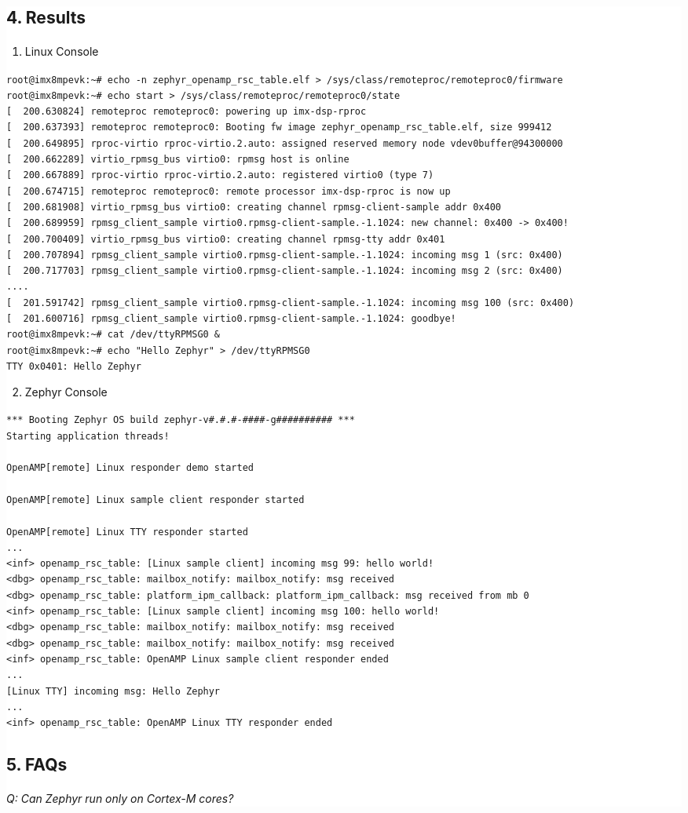 ## 4. Results<a name="step4"></a>
1. Linux Console
```
root@imx8mpevk:~# echo -n zephyr_openamp_rsc_table.elf > /sys/class/remoteproc/remoteproc0/firmware
root@imx8mpevk:~# echo start > /sys/class/remoteproc/remoteproc0/state
[  200.630824] remoteproc remoteproc0: powering up imx-dsp-rproc
[  200.637393] remoteproc remoteproc0: Booting fw image zephyr_openamp_rsc_table.elf, size 999412
[  200.649895] rproc-virtio rproc-virtio.2.auto: assigned reserved memory node vdev0buffer@94300000
[  200.662289] virtio_rpmsg_bus virtio0: rpmsg host is online
[  200.667889] rproc-virtio rproc-virtio.2.auto: registered virtio0 (type 7)
[  200.674715] remoteproc remoteproc0: remote processor imx-dsp-rproc is now up
[  200.681908] virtio_rpmsg_bus virtio0: creating channel rpmsg-client-sample addr 0x400
[  200.689959] rpmsg_client_sample virtio0.rpmsg-client-sample.-1.1024: new channel: 0x400 -> 0x400!
[  200.700409] virtio_rpmsg_bus virtio0: creating channel rpmsg-tty addr 0x401
[  200.707894] rpmsg_client_sample virtio0.rpmsg-client-sample.-1.1024: incoming msg 1 (src: 0x400)
[  200.717703] rpmsg_client_sample virtio0.rpmsg-client-sample.-1.1024: incoming msg 2 (src: 0x400)
....
[  201.591742] rpmsg_client_sample virtio0.rpmsg-client-sample.-1.1024: incoming msg 100 (src: 0x400)
[  201.600716] rpmsg_client_sample virtio0.rpmsg-client-sample.-1.1024: goodbye!
root@imx8mpevk:~# cat /dev/ttyRPMSG0 &
root@imx8mpevk:~# echo "Hello Zephyr" > /dev/ttyRPMSG0
TTY 0x0401: Hello Zephyr
```
2. Zephyr Console
```
*** Booting Zephyr OS build zephyr-v#.#.#-####-g########## ***
Starting application threads!

OpenAMP[remote] Linux responder demo started

OpenAMP[remote] Linux sample client responder started

OpenAMP[remote] Linux TTY responder started
...
<inf> openamp_rsc_table: [Linux sample client] incoming msg 99: hello world!
<dbg> openamp_rsc_table: mailbox_notify: mailbox_notify: msg received
<dbg> openamp_rsc_table: platform_ipm_callback: platform_ipm_callback: msg received from mb 0
<inf> openamp_rsc_table: [Linux sample client] incoming msg 100: hello world!
<dbg> openamp_rsc_table: mailbox_notify: mailbox_notify: msg received
<dbg> openamp_rsc_table: mailbox_notify: mailbox_notify: msg received
<inf> openamp_rsc_table: OpenAMP Linux sample client responder ended
...
[Linux TTY] incoming msg: Hello Zephyr
...
<inf> openamp_rsc_table: OpenAMP Linux TTY responder ended
```

## 5. FAQs<a name="step5"></a>
*Q: Can Zephyr run only on Cortex-M cores?*
